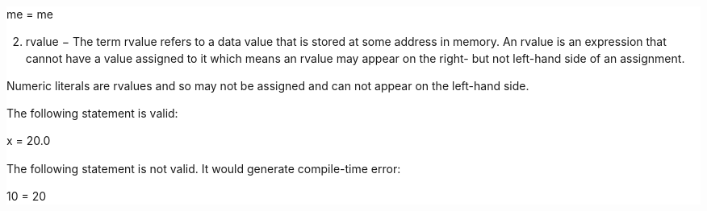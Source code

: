    me = me

2. rvalue − The term rvalue refers to a data value that is stored at some address in memory. 
  An rvalue is an expression that cannot have a value assigned to it which means an rvalue may appear on the right- but not left-hand side of an assignment.

  Numeric literals are rvalues and so may not be assigned and can not appear on the left-hand side.

  The following statement is valid: 

  x = 20.0

  The following statement is not valid. It would generate compile-time error:

  10 = 20